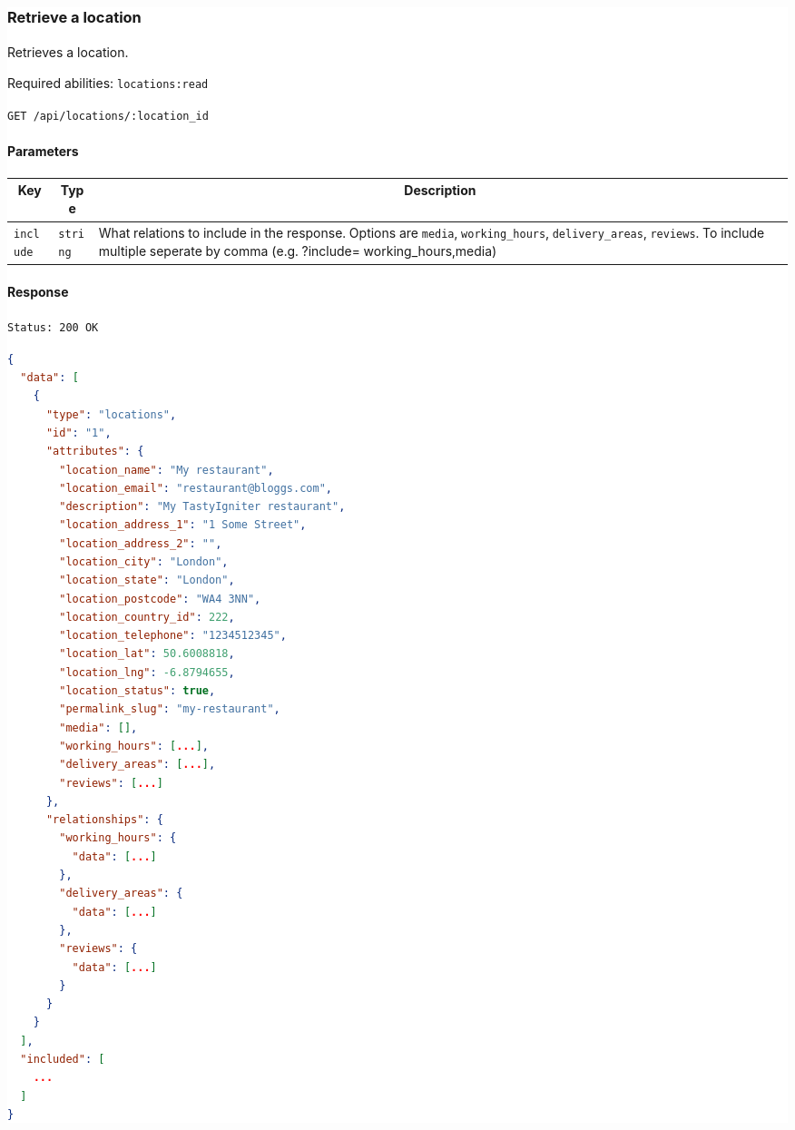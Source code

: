 ### Retrieve a location

Retrieves a location.

Required abilities: `locations:read`

```
GET /api/locations/:location_id
```

#### Parameters

| Key                  | Type      | Description                                                  |
| -------------------- | --------- | ------------------------------------------------------------ |
| `include`           | `string`  | What relations to include in the response. Options are `media`, `working_hours`, `delivery_areas`, `reviews`. To include multiple seperate by comma (e.g. ?include= working_hours,media) |

#### Response

```html
Status: 200 OK
```

```json
{
  "data": [
    {
      "type": "locations",
      "id": "1",
      "attributes": {
        "location_name": "My restaurant",
        "location_email": "restaurant@bloggs.com",
        "description": "My TastyIgniter restaurant",
        "location_address_1": "1 Some Street",
        "location_address_2": "",
        "location_city": "London",
        "location_state": "London",
        "location_postcode": "WA4 3NN",
        "location_country_id": 222,
        "location_telephone": "1234512345",
        "location_lat": 50.6008818,
        "location_lng": -6.8794655,
        "location_status": true,
        "permalink_slug": "my-restaurant",
        "media": [],
        "working_hours": [...],
        "delivery_areas": [...],
        "reviews": [...]
      },
      "relationships": {
        "working_hours": {
          "data": [...]
        },
        "delivery_areas": {
          "data": [...]
        },
        "reviews": {
          "data": [...]
        }
      }
    }
  ],
  "included": [
    ...
  ]
}
```
